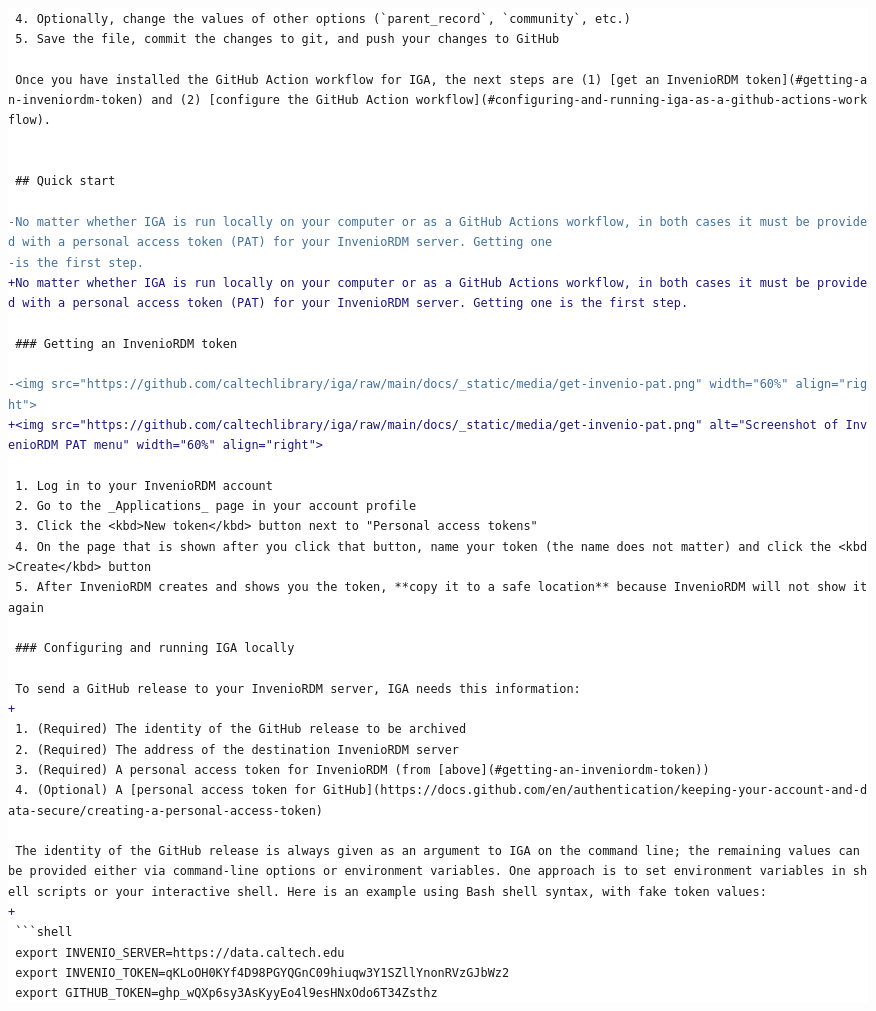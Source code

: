 ```diff
 4. Optionally, change the values of other options (`parent_record`, `community`, etc.)
 5. Save the file, commit the changes to git, and push your changes to GitHub
 
 Once you have installed the GitHub Action workflow for IGA, the next steps are (1) [get an InvenioRDM token](#getting-an-inveniordm-token) and (2) [configure the GitHub Action workflow](#configuring-and-running-iga-as-a-github-actions-workflow).
 
 
 ## Quick start
 
-No matter whether IGA is run locally on your computer or as a GitHub Actions workflow, in both cases it must be provided with a personal access token (PAT) for your InvenioRDM server. Getting one 
-is the first step.
+No matter whether IGA is run locally on your computer or as a GitHub Actions workflow, in both cases it must be provided with a personal access token (PAT) for your InvenioRDM server. Getting one is the first step.
 
 ### Getting an InvenioRDM token
 
-<img src="https://github.com/caltechlibrary/iga/raw/main/docs/_static/media/get-invenio-pat.png" width="60%" align="right">
+<img src="https://github.com/caltechlibrary/iga/raw/main/docs/_static/media/get-invenio-pat.png" alt="Screenshot of InvenioRDM PAT menu" width="60%" align="right">
 
 1. Log in to your InvenioRDM account
 2. Go to the _Applications_ page in your account profile
 3. Click the <kbd>New token</kbd> button next to "Personal access tokens"
 4. On the page that is shown after you click that button, name your token (the name does not matter) and click the <kbd>Create</kbd> button
 5. After InvenioRDM creates and shows you the token, **copy it to a safe location** because InvenioRDM will not show it again
 
 ### Configuring and running IGA locally
 
 To send a GitHub release to your InvenioRDM server, IGA needs this information:
+
 1. (Required) The identity of the GitHub release to be archived
 2. (Required) The address of the destination InvenioRDM server
 3. (Required) A personal access token for InvenioRDM (from [above](#getting-an-inveniordm-token))
 4. (Optional) A [personal access token for GitHub](https://docs.github.com/en/authentication/keeping-your-account-and-data-secure/creating-a-personal-access-token)
 
 The identity of the GitHub release is always given as an argument to IGA on the command line; the remaining values can be provided either via command-line options or environment variables. One approach is to set environment variables in shell scripts or your interactive shell. Here is an example using Bash shell syntax, with fake token values:
+
 ```shell
 export INVENIO_SERVER=https://data.caltech.edu
 export INVENIO_TOKEN=qKLoOH0KYf4D98PGYQGnC09hiuqw3Y1SZllYnonRVzGJbWz2
 export GITHUB_TOKEN=ghp_wQXp6sy3AsKyyEo4l9esHNxOdo6T34Zsthz
 ```
 
